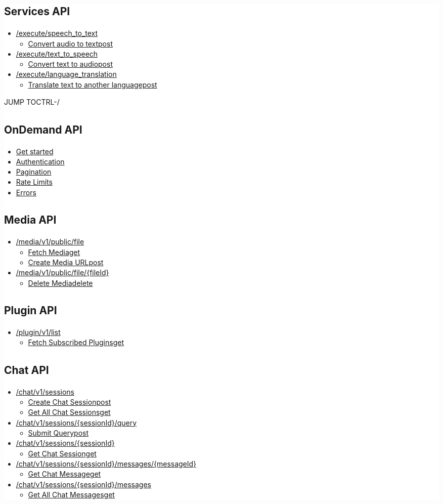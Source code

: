 
## Services API
  * [/execute/speech_to_text](https://docs.on-demand.io/reference/</reference/convertaudiototext>)
    * [Convert audio to textpost](https://docs.on-demand.io/reference/</reference/convertaudiototext>)
  * [/execute/text_to_speech](https://docs.on-demand.io/reference/</reference/converttexttoaudio>)
    * [Convert text to audiopost](https://docs.on-demand.io/reference/</reference/converttexttoaudio>)
  * [/execute/language_translation](https://docs.on-demand.io/reference/</reference/translatetext>)
    * [Translate text to another languagepost](https://docs.on-demand.io/reference/</reference/translatetext>)


JUMP TOCTRL-/
## OnDemand API
  * [Get started](https://docs.on-demand.io/reference/</reference/intro-to-ondemand-api>)
  * [Authentication](https://docs.on-demand.io/reference/</reference/how-to-do-authentication>)
  * [Pagination](https://docs.on-demand.io/reference/</reference/how-to-paginate>)
  * [Rate Limits](https://docs.on-demand.io/reference/</reference/rate-limits>)
  * [Errors](https://docs.on-demand.io/reference/</reference/errors>)


## Media API
  * [/media/v1/public/file](https://docs.on-demand.io/reference/</reference/fetchmedia>)
    * [Fetch Mediaget](https://docs.on-demand.io/reference/</reference/fetchmedia>)
    * [Create Media URLpost](https://docs.on-demand.io/reference/</reference/createmediaurl>)
  * [/media/v1/public/file/{fileId}](https://docs.on-demand.io/reference/</reference/deletemedia>)
    * [Delete Mediadelete](https://docs.on-demand.io/reference/</reference/deletemedia>)


## Plugin API
  * [/plugin/v1/list](https://docs.on-demand.io/reference/</reference/listplugins>)
    * [Fetch Subscribed Pluginsget](https://docs.on-demand.io/reference/</reference/listplugins>)


## Chat API
  * [/chat/v1/sessions](https://docs.on-demand.io/reference/</reference/createchatsession>)
    * [Create Chat Sessionpost](https://docs.on-demand.io/reference/</reference/createchatsession>)
    * [Get All Chat Sessionsget](https://docs.on-demand.io/reference/</reference/getallchatsessions>)
  * [/chat/v1/sessions/{sessionId}/query](https://docs.on-demand.io/reference/</reference/submitquery>)
    * [Submit Querypost](https://docs.on-demand.io/reference/</reference/submitquery>)
  * [/chat/v1/sessions/{sessionId}](https://docs.on-demand.io/reference/</reference/getchatsession>)
    * [Get Chat Sessionget](https://docs.on-demand.io/reference/</reference/getchatsession>)
  * [/chat/v1/sessions/{sessionId}/messages/{messageId}](https://docs.on-demand.io/reference/</reference/getchatmessage>)
    * [Get Chat Messageget](https://docs.on-demand.io/reference/</reference/getchatmessage>)
  * [/chat/v1/sessions/{sessionId}/messages](https://docs.on-demand.io/reference/</reference/getallchatmessages>)
    * [Get All Chat Messagesget](https://docs.on-demand.io/reference/</reference/getallchatmessages>)

